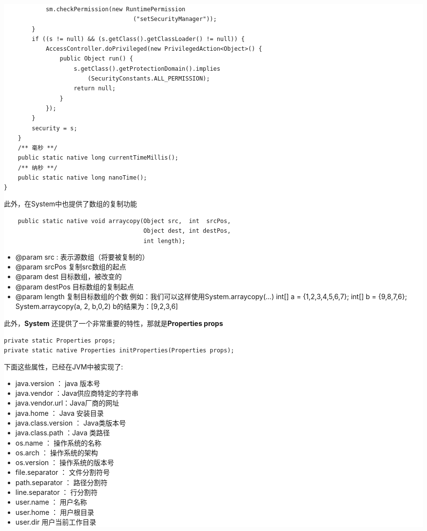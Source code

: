 ```
            sm.checkPermission(new RuntimePermission
                                     ("setSecurityManager"));
        }
        if ((s != null) && (s.getClass().getClassLoader() != null)) {      
            AccessController.doPrivileged(new PrivilegedAction<Object>() {
                public Object run() {
                    s.getClass().getProtectionDomain().implies
                        (SecurityConstants.ALL_PERMISSION);
                    return null;
                }
            });
        }
        security = s;
    }
	/** 毫秒 **/
	public static native long currentTimeMillis();
	/** 纳秒 **/
	public static native long nanoTime();
}
```

此外，在System中也提供了数组的复制功能
```
    public static native void arraycopy(Object src,  int  srcPos,
                                        Object dest, int destPos,
                                        int length);
```
- @param      src  : 表示源数组（将要被复制的）
- @param      srcPos 复制src数组的起点
- @param      dest   目标数组，被改变的
- @param      destPos 目标数组的复制起点
- @param      length 复制目标数组的个数
例如：我们可以这样使用System.arraycopy(...)
int[] a = {1,2,3,4,5,6,7};
int[] b = {9,8,7,6};
System.arraycopy(a, 2, b,0,2)
b的结果为：[9,2,3,6]


此外，**System** 还提供了一个非常重要的特性，那就是**Properties props**

```
private static Properties props;
private static native Properties initProperties(Properties props);
```
下面这些属性，已经在JVM中被实现了:
- java.version ： java 版本号
- java.vendor ：Java供应商特定的字符串
- java.vendor.url：Java厂商的网址
- java.home  ： Java 安装目录
- java.class.version ： Java类版本号
- java.class.path  ：Java 类路径
- os.name  ： 操作系统的名称
- os.arch ： 操作系统的架构
- os.version  ： 操作系统的版本号
- file.separator  ： 文件分割符号
- path.separator  ： 路径分割符
- line.separator  ： 行分割符
- user.name ： 用户名称
- user.home ： 用户根目录
- user.dir  用户当前工作目录

